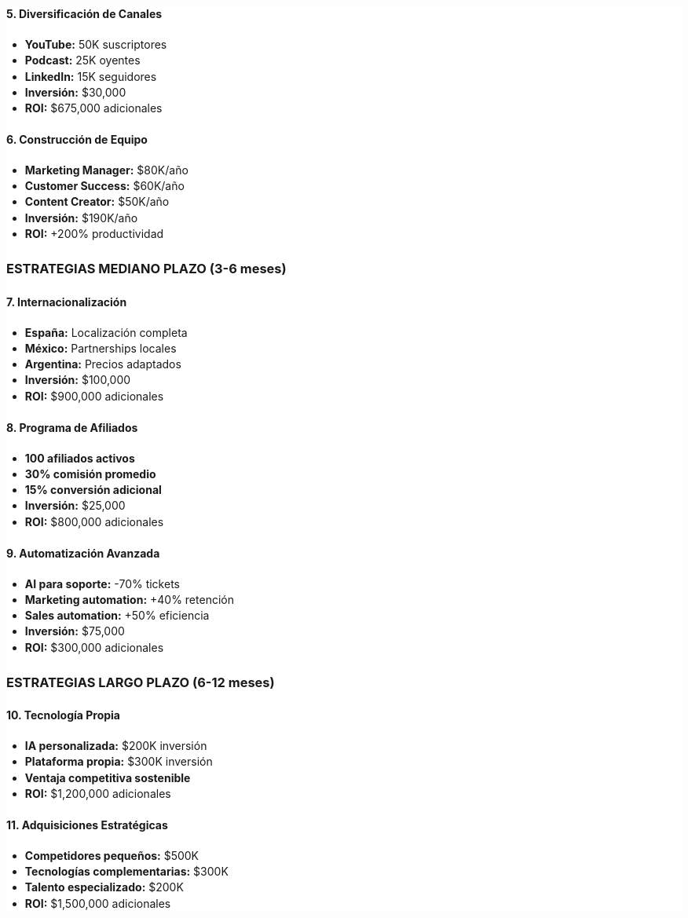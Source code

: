 #### **5. Diversificación de Canales**
- **YouTube:** 50K suscriptores
- **Podcast:** 25K oyentes
- **LinkedIn:** 15K seguidores
- **Inversión:** $30,000
- **ROI:** $675,000 adicionales

#### **6. Construcción de Equipo**
- **Marketing Manager:** $80K/año
- **Customer Success:** $60K/año
- **Content Creator:** $50K/año
- **Inversión:** $190K/año
- **ROI:** +200% productividad

### **ESTRATEGIAS MEDIANO PLAZO (3-6 meses)**

#### **7. Internacionalización**
- **España:** Localización completa
- **México:** Partnerships locales
- **Argentina:** Precios adaptados
- **Inversión:** $100,000
- **ROI:** $900,000 adicionales

#### **8. Programa de Afiliados**
- **100 afiliados activos**
- **30% comisión promedio**
- **15% conversión adicional**
- **Inversión:** $25,000
- **ROI:** $800,000 adicionales

#### **9. Automatización Avanzada**
- **AI para soporte:** -70% tickets
- **Marketing automation:** +40% retención
- **Sales automation:** +50% eficiencia
- **Inversión:** $75,000
- **ROI:** $300,000 adicionales

### **ESTRATEGIAS LARGO PLAZO (6-12 meses)**

#### **10. Tecnología Propia**
- **IA personalizada:** $200K inversión
- **Plataforma propia:** $300K inversión
- **Ventaja competitiva sostenible**
- **ROI:** $1,200,000 adicionales

#### **11. Adquisiciones Estratégicas**
- **Competidores pequeños:** $500K
- **Tecnologías complementarias:** $300K
- **Talento especializado:** $200K
- **ROI:** $1,500,000 adicionales
